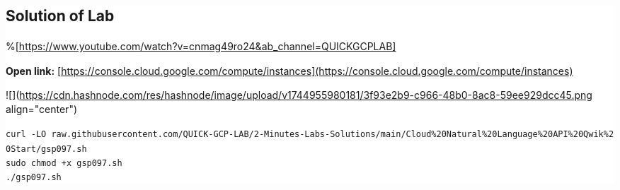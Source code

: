 ## Solution of Lab

%[https://www.youtube.com/watch?v=cnmag49ro24&ab_channel=QUICKGCPLAB] 

**Open link:** [https://console.cloud.google.com/compute/instances](https://console.cloud.google.com/compute/instances)

![](https://cdn.hashnode.com/res/hashnode/image/upload/v1744955980181/3f93e2b9-c966-48b0-8ac8-59ee929dcc45.png align="center")

```apache
curl -LO raw.githubusercontent.com/QUICK-GCP-LAB/2-Minutes-Labs-Solutions/main/Cloud%20Natural%20Language%20API%20Qwik%20Start/gsp097.sh
sudo chmod +x gsp097.sh
./gsp097.sh
```